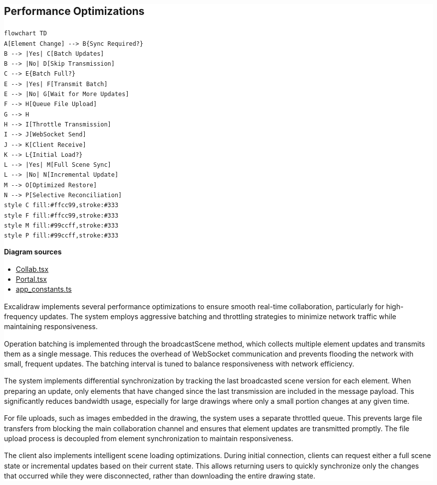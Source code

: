 ## Performance Optimizations

```mermaid
flowchart TD
A[Element Change] --> B{Sync Required?}
B --> |Yes| C[Batch Updates]
B --> |No| D[Skip Transmission]
C --> E{Batch Full?}
E --> |Yes| F[Transmit Batch]
E --> |No| G[Wait for More Updates]
F --> H[Queue File Upload]
G --> H
H --> I[Throttle Transmission]
I --> J[WebSocket Send]
J --> K[Client Receive]
K --> L{Initial Load?}
L --> |Yes| M[Full Scene Sync]
L --> |No| N[Incremental Update]
M --> O[Optimized Restore]
N --> P[Selective Reconciliation]
style C fill:#ffcc99,stroke:#333
style F fill:#ffcc99,stroke:#333
style M fill:#99ccff,stroke:#333
style P fill:#99ccff,stroke:#333
```

**Diagram sources**
- [Collab.tsx](file://excalidraw/excalidraw-app/collab/Collab.tsx#L700-L900)
- [Portal.tsx](file://excalidraw/excalidraw-app/collab/Portal.tsx#L200-L250)
- [app_constants.ts](file://excalidraw/excalidraw-app/app_constants.ts#L30-L60)

Excalidraw implements several performance optimizations to ensure smooth real-time collaboration, particularly for high-frequency updates. The system employs aggressive batching and throttling strategies to minimize network traffic while maintaining responsiveness.

Operation batching is implemented through the broadcastScene method, which collects multiple element updates and transmits them as a single message. This reduces the overhead of WebSocket communication and prevents flooding the network with small, frequent updates. The batching interval is tuned to balance responsiveness with network efficiency.

The system implements differential synchronization by tracking the last broadcasted scene version for each element. When preparing an update, only elements that have changed since the last transmission are included in the message payload. This significantly reduces bandwidth usage, especially for large drawings where only a small portion changes at any given time.

For file uploads, such as images embedded in the drawing, the system uses a separate throttled queue. This prevents large file transfers from blocking the main collaboration channel and ensures that element updates are transmitted promptly. The file upload process is decoupled from element synchronization to maintain responsiveness.

The client also implements intelligent scene loading optimizations. During initial connection, clients can request either a full scene state or incremental updates based on their current state. This allows returning users to quickly synchronize only the changes that occurred while they were disconnected, rather than downloading the entire drawing state.
